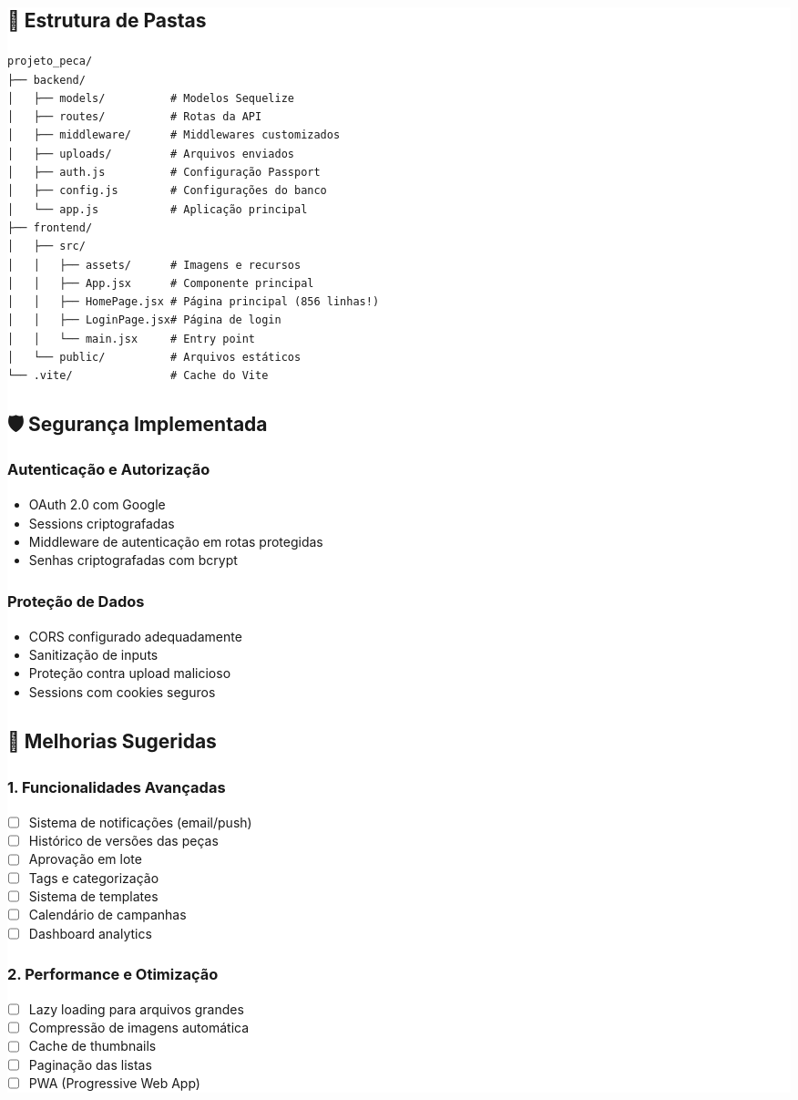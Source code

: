 ## 📁 Estrutura de Pastas
```
projeto_peca/
├── backend/
│   ├── models/          # Modelos Sequelize
│   ├── routes/          # Rotas da API
│   ├── middleware/      # Middlewares customizados
│   ├── uploads/         # Arquivos enviados
│   ├── auth.js          # Configuração Passport
│   ├── config.js        # Configurações do banco
│   └── app.js           # Aplicação principal
├── frontend/
│   ├── src/
│   │   ├── assets/      # Imagens e recursos
│   │   ├── App.jsx      # Componente principal
│   │   ├── HomePage.jsx # Página principal (856 linhas!)
│   │   ├── LoginPage.jsx# Página de login
│   │   └── main.jsx     # Entry point
│   └── public/          # Arquivos estáticos
└── .vite/               # Cache do Vite
```

## 🛡️ Segurança Implementada

### Autenticação e Autorização
- OAuth 2.0 com Google
- Sessions criptografadas
- Middleware de autenticação em rotas protegidas
- Senhas criptografadas com bcrypt

### Proteção de Dados
- CORS configurado adequadamente
- Sanitização de inputs
- Proteção contra upload malicioso
- Sessions com cookies seguros

## 🚀 Melhorias Sugeridas

### 1. **Funcionalidades Avançadas**
- [ ] Sistema de notificações (email/push)
- [ ] Histórico de versões das peças
- [ ] Aprovação em lote
- [ ] Tags e categorização
- [ ] Sistema de templates
- [ ] Calendário de campanhas
- [ ] Dashboard analytics

### 2. **Performance e Otimização**
- [ ] Lazy loading para arquivos grandes
- [ ] Compressão de imagens automática
- [ ] Cache de thumbnails
- [ ] Paginação das listas
- [ ] PWA (Progressive Web App)

